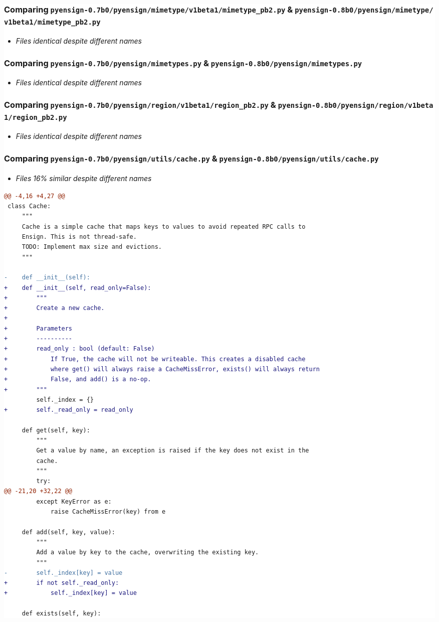 ### Comparing `pyensign-0.7b0/pyensign/mimetype/v1beta1/mimetype_pb2.py` & `pyensign-0.8b0/pyensign/mimetype/v1beta1/mimetype_pb2.py`

 * *Files identical despite different names*

### Comparing `pyensign-0.7b0/pyensign/mimetypes.py` & `pyensign-0.8b0/pyensign/mimetypes.py`

 * *Files identical despite different names*

### Comparing `pyensign-0.7b0/pyensign/region/v1beta1/region_pb2.py` & `pyensign-0.8b0/pyensign/region/v1beta1/region_pb2.py`

 * *Files identical despite different names*

### Comparing `pyensign-0.7b0/pyensign/utils/cache.py` & `pyensign-0.8b0/pyensign/utils/cache.py`

 * *Files 16% similar despite different names*

```diff
@@ -4,16 +4,27 @@
 class Cache:
     """
     Cache is a simple cache that maps keys to values to avoid repeated RPC calls to
     Ensign. This is not thread-safe.
     TODO: Implement max size and evictions.
     """
 
-    def __init__(self):
+    def __init__(self, read_only=False):
+        """
+        Create a new cache.
+
+        Parameters
+        ----------
+        read_only : bool (default: False)
+            If True, the cache will not be writeable. This creates a disabled cache
+            where get() will always raise a CacheMissError, exists() will always return
+            False, and add() is a no-op.
+        """
         self._index = {}
+        self._read_only = read_only
 
     def get(self, key):
         """
         Get a value by name, an exception is raised if the key does not exist in the
         cache.
         """
         try:
@@ -21,20 +32,22 @@
         except KeyError as e:
             raise CacheMissError(key) from e
 
     def add(self, key, value):
         """
         Add a value by key to the cache, overwriting the existing key.
         """
-        self._index[key] = value
+        if not self._read_only:
+            self._index[key] = value
 
     def exists(self, key):
```